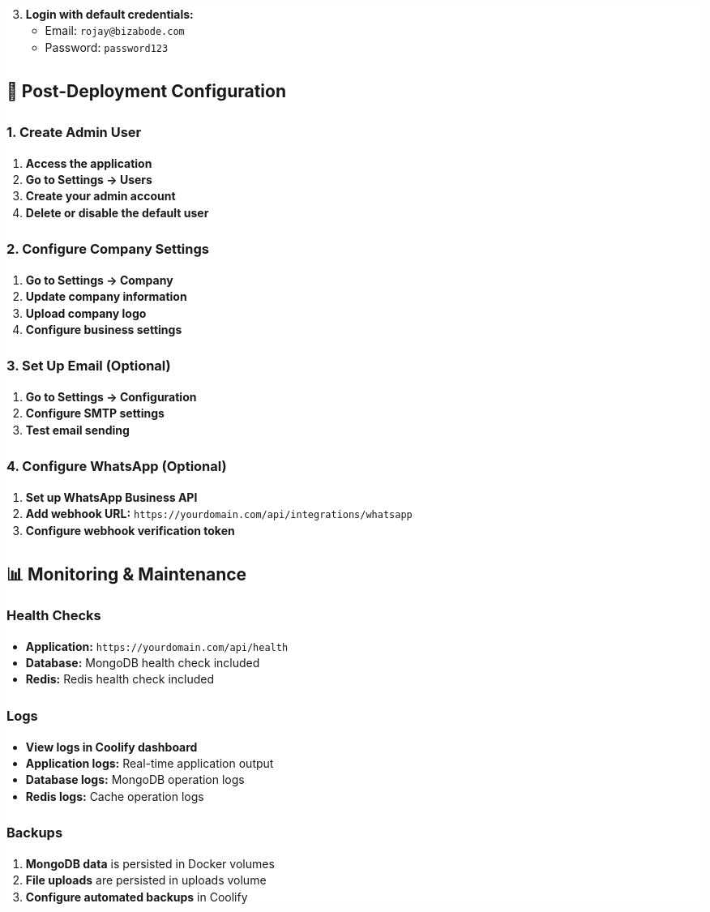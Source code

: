 3. **Login with default credentials:**
   - Email: `rojay@bizabode.com`
   - Password: `password123`

## 🔧 Post-Deployment Configuration

### 1. Create Admin User

1. **Access the application**
2. **Go to Settings → Users**
3. **Create your admin account**
4. **Delete or disable the default user**

### 2. Configure Company Settings

1. **Go to Settings → Company**
2. **Update company information**
3. **Upload company logo**
4. **Configure business settings**

### 3. Set Up Email (Optional)

1. **Go to Settings → Configuration**
2. **Configure SMTP settings**
3. **Test email sending**

### 4. Configure WhatsApp (Optional)

1. **Set up WhatsApp Business API**
2. **Add webhook URL:** `https://yourdomain.com/api/integrations/whatsapp`
3. **Configure webhook verification token**

## 📊 Monitoring & Maintenance

### Health Checks

- **Application:** `https://yourdomain.com/api/health`
- **Database:** MongoDB health check included
- **Redis:** Redis health check included

### Logs

- **View logs in Coolify dashboard**
- **Application logs:** Real-time application output
- **Database logs:** MongoDB operation logs
- **Redis logs:** Cache operation logs

### Backups

1. **MongoDB data** is persisted in Docker volumes
2. **File uploads** are persisted in uploads volume
3. **Configure automated backups** in Coolify
